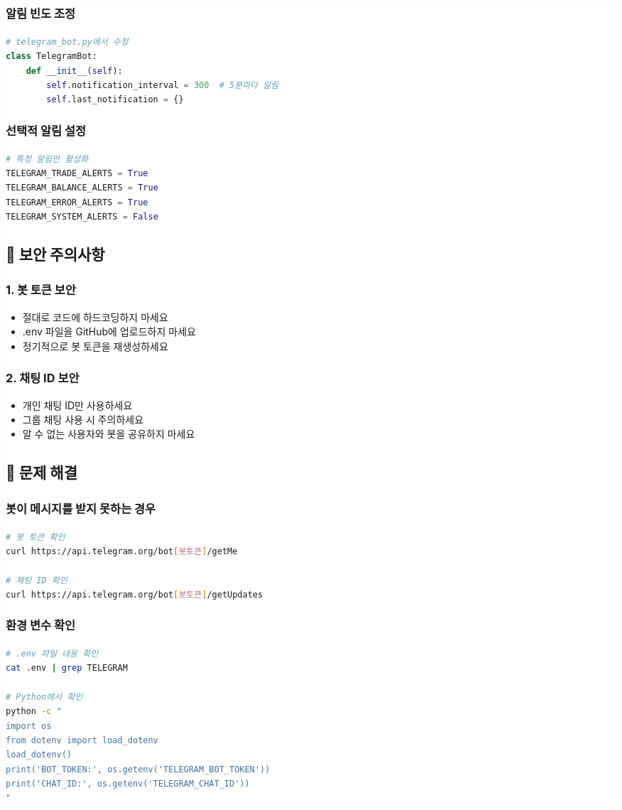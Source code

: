 ### 알림 빈도 조정
```python
# telegram_bot.py에서 수정
class TelegramBot:
    def __init__(self):
        self.notification_interval = 300  # 5분마다 알림
        self.last_notification = {}
```

### 선택적 알림 설정
```python
# 특정 알림만 활성화
TELEGRAM_TRADE_ALERTS = True
TELEGRAM_BALANCE_ALERTS = True
TELEGRAM_ERROR_ALERTS = True
TELEGRAM_SYSTEM_ALERTS = False
```

## 🚨 보안 주의사항

### 1. 봇 토큰 보안
- 절대로 코드에 하드코딩하지 마세요
- .env 파일을 GitHub에 업로드하지 마세요
- 정기적으로 봇 토큰을 재생성하세요

### 2. 채팅 ID 보안
- 개인 채팅 ID만 사용하세요
- 그룹 채팅 사용 시 주의하세요
- 알 수 없는 사용자와 봇을 공유하지 마세요

## 🔧 문제 해결

### 봇이 메시지를 받지 못하는 경우
```bash
# 봇 토큰 확인
curl https://api.telegram.org/bot[봇토큰]/getMe

# 채팅 ID 확인
curl https://api.telegram.org/bot[봇토큰]/getUpdates
```

### 환경 변수 확인
```bash
# .env 파일 내용 확인
cat .env | grep TELEGRAM

# Python에서 확인
python -c "
import os
from dotenv import load_dotenv
load_dotenv()
print('BOT_TOKEN:', os.getenv('TELEGRAM_BOT_TOKEN'))
print('CHAT_ID:', os.getenv('TELEGRAM_CHAT_ID'))
"
```
